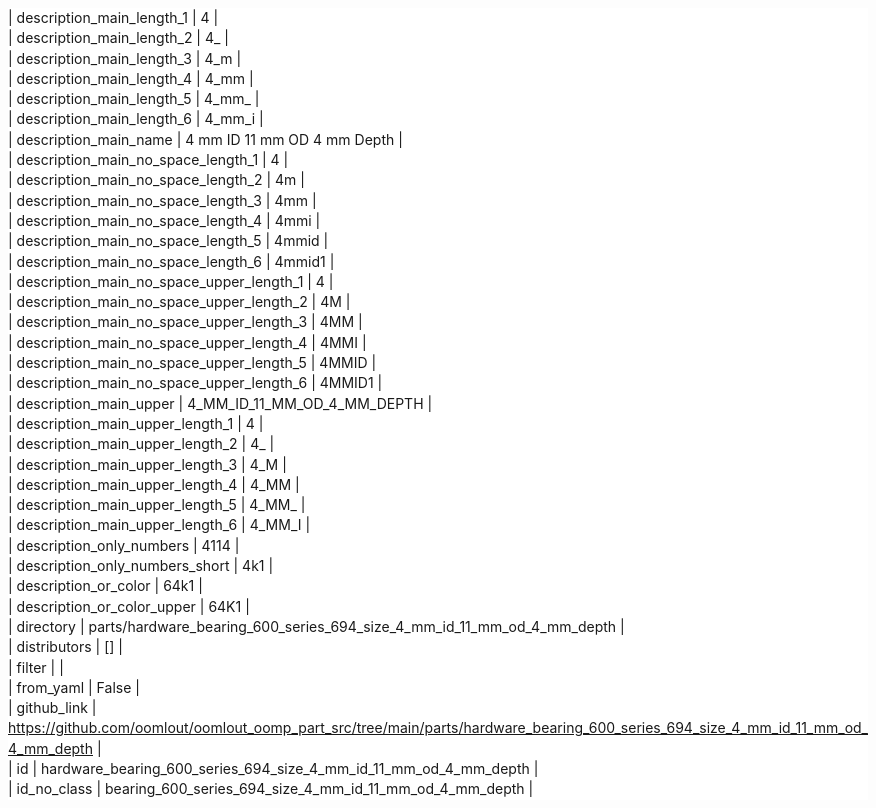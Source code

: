 | description_main_length_1 | 4 |  
| description_main_length_2 | 4_ |  
| description_main_length_3 | 4_m |  
| description_main_length_4 | 4_mm |  
| description_main_length_5 | 4_mm_ |  
| description_main_length_6 | 4_mm_i |  
| description_main_name | 4 mm ID 11 mm OD 4 mm Depth |  
| description_main_no_space_length_1 | 4 |  
| description_main_no_space_length_2 | 4m |  
| description_main_no_space_length_3 | 4mm |  
| description_main_no_space_length_4 | 4mmi |  
| description_main_no_space_length_5 | 4mmid |  
| description_main_no_space_length_6 | 4mmid1 |  
| description_main_no_space_upper_length_1 | 4 |  
| description_main_no_space_upper_length_2 | 4M |  
| description_main_no_space_upper_length_3 | 4MM |  
| description_main_no_space_upper_length_4 | 4MMI |  
| description_main_no_space_upper_length_5 | 4MMID |  
| description_main_no_space_upper_length_6 | 4MMID1 |  
| description_main_upper | 4_MM_ID_11_MM_OD_4_MM_DEPTH |  
| description_main_upper_length_1 | 4 |  
| description_main_upper_length_2 | 4_ |  
| description_main_upper_length_3 | 4_M |  
| description_main_upper_length_4 | 4_MM |  
| description_main_upper_length_5 | 4_MM_ |  
| description_main_upper_length_6 | 4_MM_I |  
| description_only_numbers | 4114 |  
| description_only_numbers_short | 4k1 |  
| description_or_color | 64k1 |  
| description_or_color_upper | 64K1 |  
| directory | parts/hardware_bearing_600_series_694_size_4_mm_id_11_mm_od_4_mm_depth |  
| distributors | [] |  
| filter |  |  
| from_yaml | False |  
| github_link | https://github.com/oomlout/oomlout_oomp_part_src/tree/main/parts/hardware_bearing_600_series_694_size_4_mm_id_11_mm_od_4_mm_depth |  
| id | hardware_bearing_600_series_694_size_4_mm_id_11_mm_od_4_mm_depth |  
| id_no_class | bearing_600_series_694_size_4_mm_id_11_mm_od_4_mm_depth |  